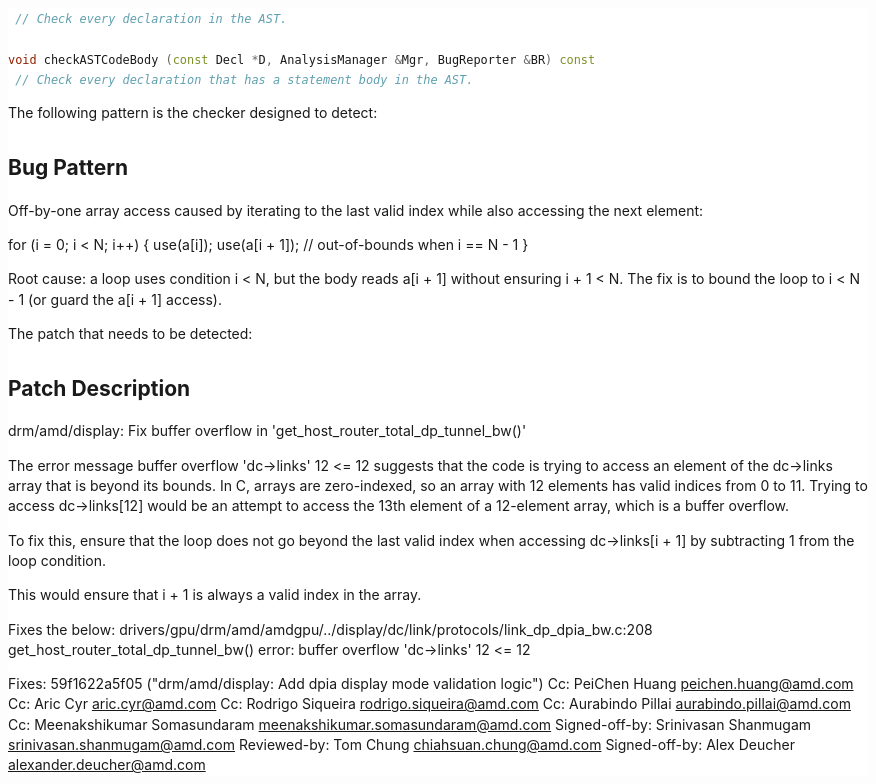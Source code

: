 ```cpp
 // Check every declaration in the AST.

void checkASTCodeBody (const Decl *D, AnalysisManager &Mgr, BugReporter &BR) const
 // Check every declaration that has a statement body in the AST.
```


The following pattern is the checker designed to detect:

## Bug Pattern

Off-by-one array access caused by iterating to the last valid index while also accessing the next element:

for (i = 0; i < N; i++) {
    use(a[i]);
    use(a[i + 1]); // out-of-bounds when i == N - 1
}

Root cause: a loop uses condition i < N, but the body reads a[i + 1] without ensuring i + 1 < N. The fix is to bound the loop to i < N - 1 (or guard the a[i + 1] access).

The patch that needs to be detected:

## Patch Description

drm/amd/display: Fix buffer overflow in 'get_host_router_total_dp_tunnel_bw()'

The error message buffer overflow 'dc->links' 12 <= 12 suggests that the
code is trying to access an element of the dc->links array that is
beyond its bounds. In C, arrays are zero-indexed, so an array with 12
elements has valid indices from 0 to 11. Trying to access dc->links[12]
would be an attempt to access the 13th element of a 12-element array,
which is a buffer overflow.

To fix this, ensure that the loop does not go beyond the last valid
index when accessing dc->links[i + 1] by subtracting 1 from the loop
condition.

This would ensure that i + 1 is always a valid index in the array.

Fixes the below:
drivers/gpu/drm/amd/amdgpu/../display/dc/link/protocols/link_dp_dpia_bw.c:208 get_host_router_total_dp_tunnel_bw() error: buffer overflow 'dc->links' 12 <= 12

Fixes: 59f1622a5f05 ("drm/amd/display: Add dpia display mode validation logic")
Cc: PeiChen Huang <peichen.huang@amd.com>
Cc: Aric Cyr <aric.cyr@amd.com>
Cc: Rodrigo Siqueira <rodrigo.siqueira@amd.com>
Cc: Aurabindo Pillai <aurabindo.pillai@amd.com>
Cc: Meenakshikumar Somasundaram <meenakshikumar.somasundaram@amd.com>
Signed-off-by: Srinivasan Shanmugam <srinivasan.shanmugam@amd.com>
Reviewed-by: Tom Chung <chiahsuan.chung@amd.com>
Signed-off-by: Alex Deucher <alexander.deucher@amd.com>
